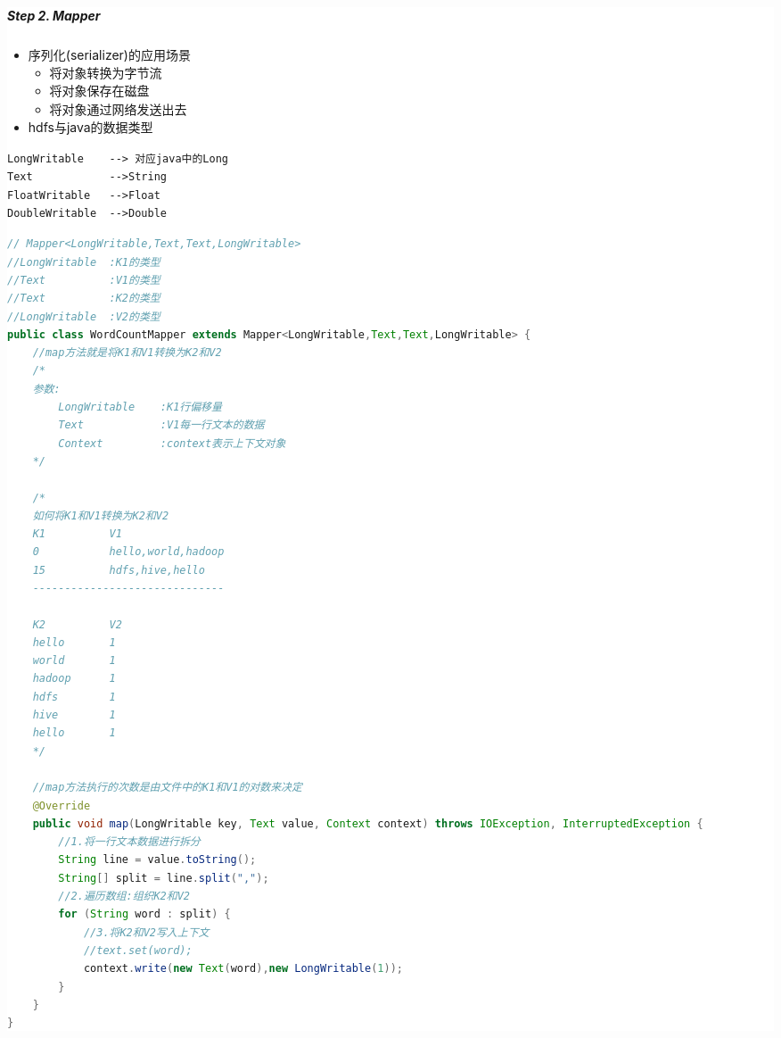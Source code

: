 ##### Step 2. Mapper

- 序列化(serializer)的应用场景
  - 将对象转换为字节流
  - 将对象保存在磁盘
  - 将对象通过网络发送出去
- hdfs与java的数据类型

```
LongWritable	-->	对应java中的Long
Text			-->String
FloatWritable	-->Float
DoubleWritable	-->Double
```

```java
// Mapper<LongWritable,Text,Text,LongWritable>
//LongWritable	:K1的类型
//Text			:V1的类型
//Text			:K2的类型
//LongWritable	:V2的类型
public class WordCountMapper extends Mapper<LongWritable,Text,Text,LongWritable> {
    //map方法就是将K1和V1转换为K2和V2
    /*
    参数:
    	LongWritable	:K1行偏移量
    	Text			:V1每一行文本的数据
    	Context			:context表示上下文对象
    */
    
    /*
    如何将K1和V1转换为K2和V2
    K1			V1
    0			hello,world,hadoop
    15			hdfs,hive,hello
    ------------------------------
    
    K2			V2
    hello		1
    world		1
    hadoop		1
    hdfs		1
    hive		1
    hello		1
    */
    
    //map方法执行的次数是由文件中的K1和V1的对数来决定
    @Override
    public void map(LongWritable key, Text value, Context context) throws IOException, InterruptedException {
        //1.将一行文本数据进行拆分
        String line = value.toString();
        String[] split = line.split(",");
        //2.遍历数组:组织K2和V2
        for (String word : split) {
            //3.将K2和V2写入上下文
            //text.set(word);
            context.write(new Text(word),new LongWritable(1));
        }
    }
}
```
